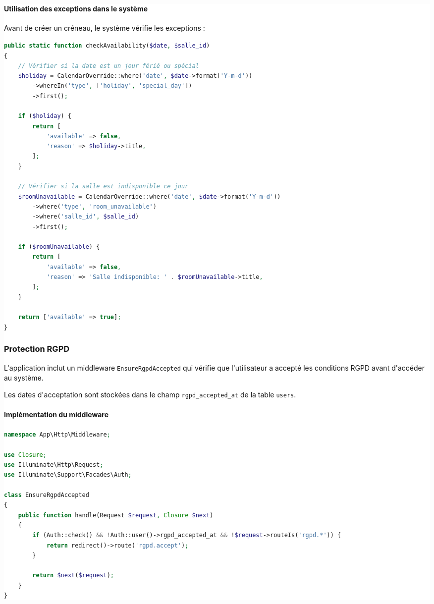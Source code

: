 ```php
```

#### Utilisation des exceptions dans le système

Avant de créer un créneau, le système vérifie les exceptions :

```php
public static function checkAvailability($date, $salle_id)
{
    // Vérifier si la date est un jour férié ou spécial
    $holiday = CalendarOverride::where('date', $date->format('Y-m-d'))
        ->whereIn('type', ['holiday', 'special_day'])
        ->first();
        
    if ($holiday) {
        return [
            'available' => false,
            'reason' => $holiday->title,
        ];
    }
    
    // Vérifier si la salle est indisponible ce jour
    $roomUnavailable = CalendarOverride::where('date', $date->format('Y-m-d'))
        ->where('type', 'room_unavailable')
        ->where('salle_id', $salle_id)
        ->first();
        
    if ($roomUnavailable) {
        return [
            'available' => false,
            'reason' => 'Salle indisponible: ' . $roomUnavailable->title,
        ];
    }
    
    return ['available' => true];
}
```

### Protection RGPD

L'application inclut un middleware `EnsureRgpdAccepted` qui vérifie que l'utilisateur a accepté les conditions RGPD avant d'accéder au système.

Les dates d'acceptation sont stockées dans le champ `rgpd_accepted_at` de la table `users`.

#### Implémentation du middleware

```php
namespace App\Http\Middleware;

use Closure;
use Illuminate\Http\Request;
use Illuminate\Support\Facades\Auth;

class EnsureRgpdAccepted
{
    public function handle(Request $request, Closure $next)
    {
        if (Auth::check() && !Auth::user()->rgpd_accepted_at && !$request->routeIs('rgpd.*')) {
            return redirect()->route('rgpd.accept');
        }

        return $next($request);
    }
}
```